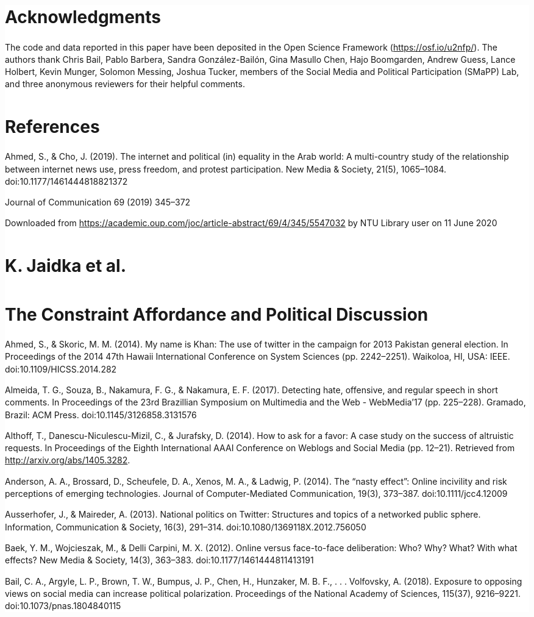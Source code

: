 # Acknowledgments

The code and data reported in this paper have been deposited in the Open Science Framework (https://osf.io/u2nfp/). The authors thank Chris Bail, Pablo Barbera, Sandra González-Bailón, Gina Masullo Chen, Hajo Boomgarden, Andrew Guess, Lance Holbert, Kevin Munger, Solomon Messing, Joshua Tucker, members of the Social Media and Political Participation (SMaPP) Lab, and three anonymous reviewers for their helpful comments.

# References

Ahmed, S., & Cho, J. (2019). The internet and political (in) equality in the Arab world: A multi-country study of the relationship between internet news use, press freedom, and protest participation. New Media & Society, 21(5), 1065–1084. doi:10.1177/1461444818821372

Journal of Communication 69 (2019) 345–372

Downloaded from https://academic.oup.com/joc/article-abstract/69/4/345/5547032 by NTU Library user on 11 June 2020

# K. Jaidka et al.

# The Constraint Affordance and Political Discussion

Ahmed, S., & Skoric, M. M. (2014). My name is Khan: The use of twitter in the campaign for 2013 Pakistan general election. In Proceedings of the 2014 47th Hawaii International Conference on System Sciences (pp. 2242–2251). Waikoloa, HI, USA: IEEE. doi:10.1109/HICSS.2014.282

Almeida, T. G., Souza, B., Nakamura, F. G., & Nakamura, E. F. (2017). Detecting hate, offensive, and regular speech in short comments. In Proceedings of the 23rd Brazillian Symposium on Multimedia and the Web - WebMedia’17 (pp. 225–228). Gramado, Brazil: ACM Press. doi:10.1145/3126858.3131576

Althoff, T., Danescu-Niculescu-Mizil, C., & Jurafsky, D. (2014). How to ask for a favor: A case study on the success of altruistic requests. In Proceedings of the Eighth International AAAI Conference on Weblogs and Social Media (pp. 12–21). Retrieved from http://arxiv.org/abs/1405.3282.

Anderson, A. A., Brossard, D., Scheufele, D. A., Xenos, M. A., & Ladwig, P. (2014). The “nasty effect”: Online incivility and risk perceptions of emerging technologies. Journal of Computer-Mediated Communication, 19(3), 373–387. doi:10.1111/jcc4.12009

Ausserhofer, J., & Maireder, A. (2013). National politics on Twitter: Structures and topics of a networked public sphere. Information, Communication & Society, 16(3), 291–314. doi:10.1080/1369118X.2012.756050

Baek, Y. M., Wojcieszak, M., & Delli Carpini, M. X. (2012). Online versus face-to-face deliberation: Who? Why? What? With what effects? New Media & Society, 14(3), 363–383. doi:10.1177/1461444811413191

Bail, C. A., Argyle, L. P., Brown, T. W., Bumpus, J. P., Chen, H., Hunzaker, M. B. F., . . . Volfovsky, A. (2018). Exposure to opposing views on social media can increase political polarization. Proceedings of the National Academy of Sciences, 115(37), 9216–9221. doi:10.1073/pnas.1804840115
